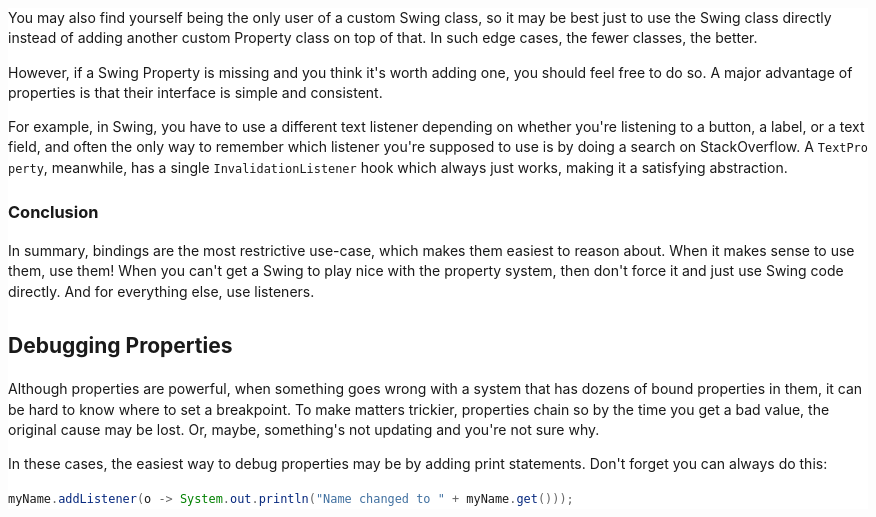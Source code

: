 You may also find yourself being the only user of a custom Swing class, so it may be best just to use the Swing class directly instead of adding another custom Property class on top of that. In such edge cases, the fewer classes, the better.

However, if a Swing Property is missing and you think it's worth adding one, you should feel free to do so. A major advantage of properties is that their interface is simple and consistent.

For example, in Swing, you have to use a different text listener depending on whether you're listening to a button, a label, or a text field, and often the only way to remember which listener you're supposed to use is by doing a search on StackOverflow. A `TextProperty`, meanwhile, has a single `InvalidationListener` hook which always just works, making it a satisfying abstraction.

### Conclusion

In summary, bindings are the most restrictive use-case, which makes them easiest to reason about. When it makes sense to use them, use them! When you can't get a Swing to play nice with the property system, then don't force it and just use Swing code directly. And for everything else, use listeners.

## Debugging Properties

Although properties are powerful, when something goes wrong with a system that has dozens of bound properties in them, it can be hard to know where to set a breakpoint. To make matters trickier, properties chain so by the time you get a bad value, the original cause may be lost. Or, maybe, something's not updating and you're not sure why.

In these cases, the easiest way to debug properties may be by adding print statements. Don't forget you can always do this:

```java
myName.addListener(o -> System.out.println("Name changed to " + myName.get()));
```
